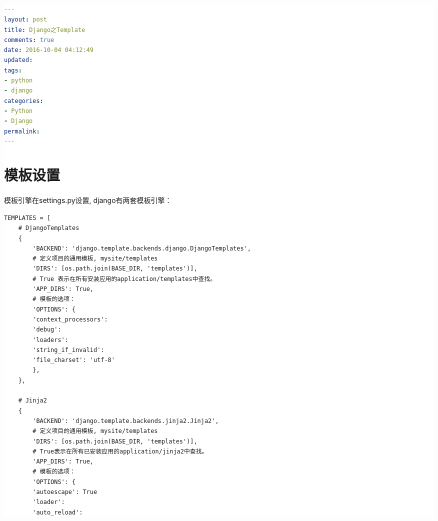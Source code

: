 ```yaml
---
layout: post
title: Django之Template
comments: true
date: 2016-10-04 04:12:49
updated:
tags:
- python
- django
categories:
- Python
- Django
permalink:
---
```


# 模板设置

模板引擎在settings.py设置, django有两套模板引擎：

    TEMPLATES = [
        # DjangoTemplates
        {
            'BACKEND': 'django.template.backends.django.DjangoTemplates',
            # 定义项目的通用模板, mysite/templates
            'DIRS': [os.path.join(BASE_DIR, 'templates')],
            # True 表示在所有安装应用的application/templates中查找。
            'APP_DIRS': True,
            # 模板的选项：
            'OPTIONS': {
            'context_processors':
            'debug':
            'loaders':
            'string_if_invalid':
            'file_charset': 'utf-8'
            },
        },

        # Jinja2
        {
            'BACKEND': 'django.template.backends.jinja2.Jinja2',
            # 定义项目的通用模板, mysite/templates
            'DIRS': [os.path.join(BASE_DIR, 'templates')],
            # True表示在所有已安装应用的application/jinja2中查找。
            'APP_DIRS': True,
            # 模板的选项：
            'OPTIONS': {
            'autoescape': True
            'loader':
            'auto_reload':